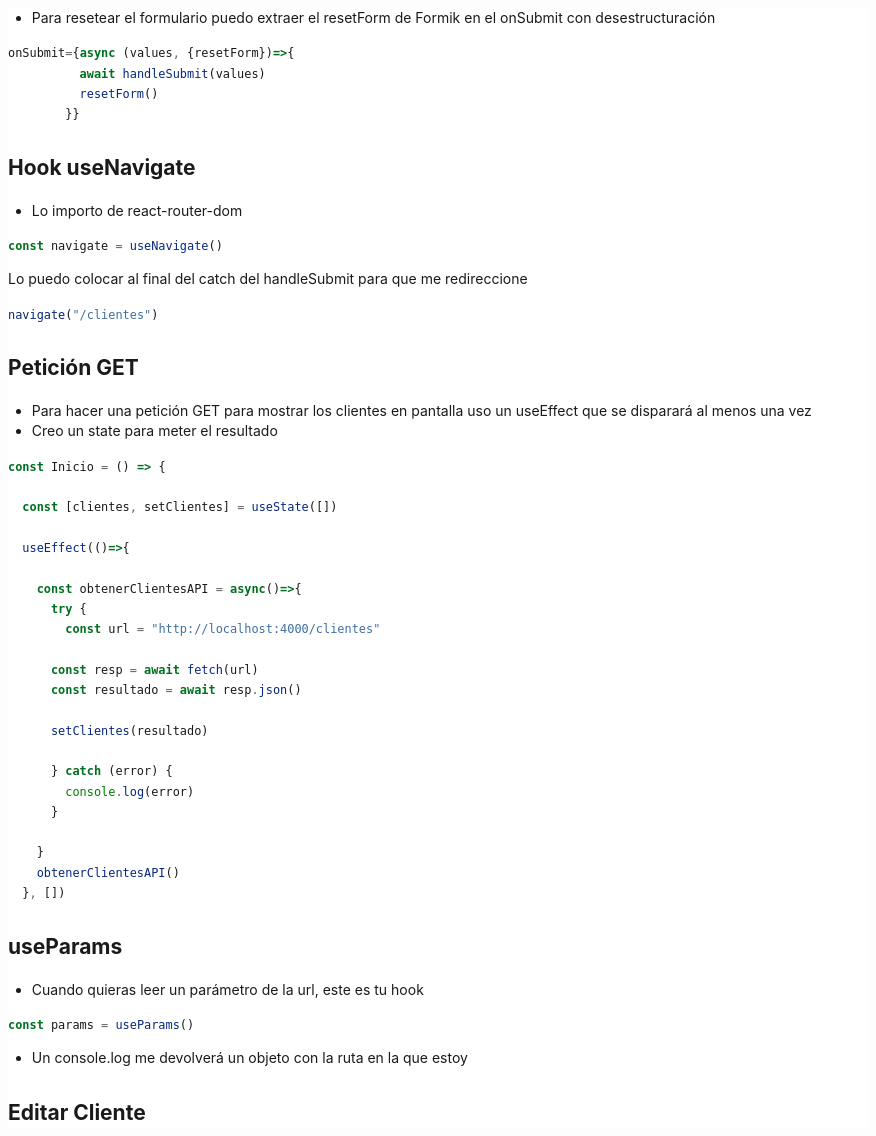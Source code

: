 - Para resetear el formulario puedo extraer el resetForm de Formik en el onSubmit con desestructuración
~~~js
onSubmit={async (values, {resetForm})=>{ 
          await handleSubmit(values)
          resetForm()
        }}
~~~

## Hook useNavigate

- Lo importo de react-router-dom
~~~js
const navigate = useNavigate()
~~~

Lo puedo colocar al final del catch del handleSubmit para que me redireccione
~~~js
navigate("/clientes")
~~~

## Petición GET

- Para hacer una petición GET para mostrar los clientes en pantalla uso un useEffect que se disparará al menos una vez
- Creo un state para meter el resultado

~~~js
const Inicio = () => {
  
  const [clientes, setClientes] = useState([])
  
  useEffect(()=>{
    
    const obtenerClientesAPI = async()=>{
      try {
        const url = "http://localhost:4000/clientes"

      const resp = await fetch(url)
      const resultado = await resp.json()
      
      setClientes(resultado)
        
      } catch (error) {
        console.log(error)
      }

    }
    obtenerClientesAPI()
  }, [])

~~~

## useParams
- Cuando quieras leer un parámetro de la url, este es tu hook

~~~js
const params = useParams()
~~~

- Un console.log me devolverá un objeto con la ruta en la que estoy

## Editar Cliente